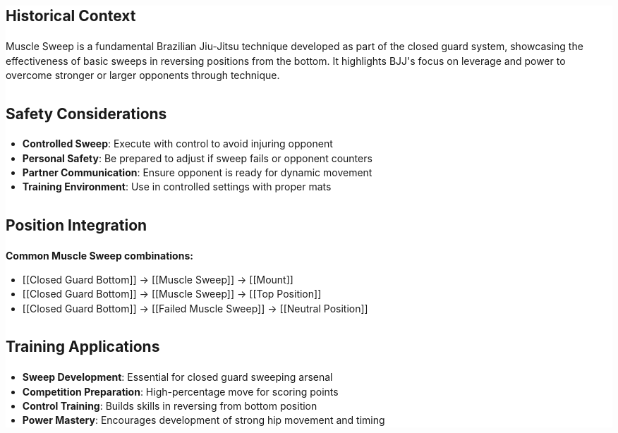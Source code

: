 ## Historical Context
Muscle Sweep is a fundamental Brazilian Jiu-Jitsu technique developed as part of the closed guard system, showcasing the effectiveness of basic sweeps in reversing positions from the bottom. It highlights BJJ's focus on leverage and power to overcome stronger or larger opponents through technique.

## Safety Considerations
- **Controlled Sweep**: Execute with control to avoid injuring opponent
- **Personal Safety**: Be prepared to adjust if sweep fails or opponent counters
- **Partner Communication**: Ensure opponent is ready for dynamic movement
- **Training Environment**: Use in controlled settings with proper mats

## Position Integration
**Common Muscle Sweep combinations:**
- [[Closed Guard Bottom]] → [[Muscle Sweep]] → [[Mount]]
- [[Closed Guard Bottom]] → [[Muscle Sweep]] → [[Top Position]]
- [[Closed Guard Bottom]] → [[Failed Muscle Sweep]] → [[Neutral Position]]

## Training Applications
- **Sweep Development**: Essential for closed guard sweeping arsenal
- **Competition Preparation**: High-percentage move for scoring points
- **Control Training**: Builds skills in reversing from bottom position
- **Power Mastery**: Encourages development of strong hip movement and timing
